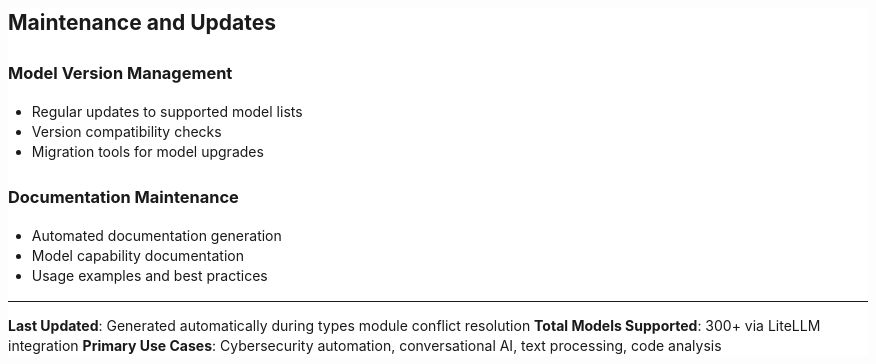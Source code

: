## Maintenance and Updates

### Model Version Management
- Regular updates to supported model lists
- Version compatibility checks
- Migration tools for model upgrades

### Documentation Maintenance
- Automated documentation generation
- Model capability documentation
- Usage examples and best practices

---

**Last Updated**: Generated automatically during types module conflict resolution
**Total Models Supported**: 300+ via LiteLLM integration
**Primary Use Cases**: Cybersecurity automation, conversational AI, text processing, code analysis